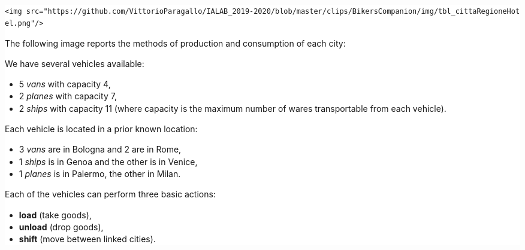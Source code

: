     <img src="https://github.com/VittorioParagallo/IALAB_2019-2020/blob/master/clips/BikersCompanion/img/tbl_cittaRegioneHotel.png"/>
</p>
The following image reports the methods of production and consumption of each city: 

We have several vehicles available: 
- 5 *vans* with capacity 4,
- 2 *planes* with capacity 7,
- 2 *ships* with capacity 11 
(where capacity is the maximum number of wares transportable from each vehicle).

Each vehicle is located in a prior known location: 
- 3 *vans* are in Bologna and 2 are in Rome,
- 1 *ships* is in Genoa and the other is in Venice,
- 1 *planes* is in Palermo, the other in Milan.


Each of the vehicles can perform three basic actions: 
- **load** (take goods),
- **unload** (drop goods), 
- **shift** (move between linked cities).
